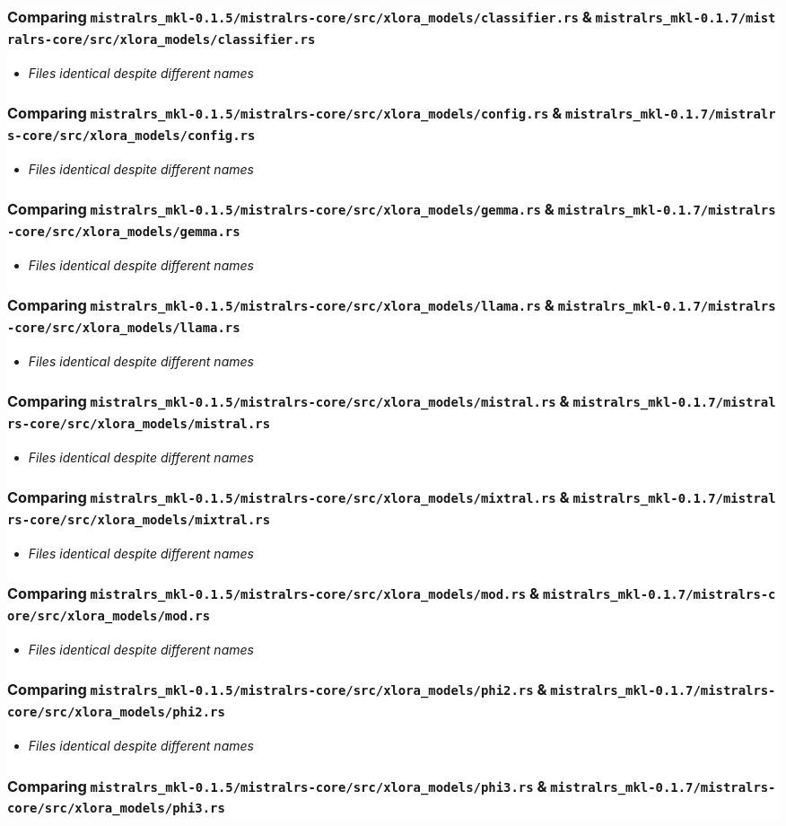 ### Comparing `mistralrs_mkl-0.1.5/mistralrs-core/src/xlora_models/classifier.rs` & `mistralrs_mkl-0.1.7/mistralrs-core/src/xlora_models/classifier.rs`

 * *Files identical despite different names*

### Comparing `mistralrs_mkl-0.1.5/mistralrs-core/src/xlora_models/config.rs` & `mistralrs_mkl-0.1.7/mistralrs-core/src/xlora_models/config.rs`

 * *Files identical despite different names*

### Comparing `mistralrs_mkl-0.1.5/mistralrs-core/src/xlora_models/gemma.rs` & `mistralrs_mkl-0.1.7/mistralrs-core/src/xlora_models/gemma.rs`

 * *Files identical despite different names*

### Comparing `mistralrs_mkl-0.1.5/mistralrs-core/src/xlora_models/llama.rs` & `mistralrs_mkl-0.1.7/mistralrs-core/src/xlora_models/llama.rs`

 * *Files identical despite different names*

### Comparing `mistralrs_mkl-0.1.5/mistralrs-core/src/xlora_models/mistral.rs` & `mistralrs_mkl-0.1.7/mistralrs-core/src/xlora_models/mistral.rs`

 * *Files identical despite different names*

### Comparing `mistralrs_mkl-0.1.5/mistralrs-core/src/xlora_models/mixtral.rs` & `mistralrs_mkl-0.1.7/mistralrs-core/src/xlora_models/mixtral.rs`

 * *Files identical despite different names*

### Comparing `mistralrs_mkl-0.1.5/mistralrs-core/src/xlora_models/mod.rs` & `mistralrs_mkl-0.1.7/mistralrs-core/src/xlora_models/mod.rs`

 * *Files identical despite different names*

### Comparing `mistralrs_mkl-0.1.5/mistralrs-core/src/xlora_models/phi2.rs` & `mistralrs_mkl-0.1.7/mistralrs-core/src/xlora_models/phi2.rs`

 * *Files identical despite different names*

### Comparing `mistralrs_mkl-0.1.5/mistralrs-core/src/xlora_models/phi3.rs` & `mistralrs_mkl-0.1.7/mistralrs-core/src/xlora_models/phi3.rs`
